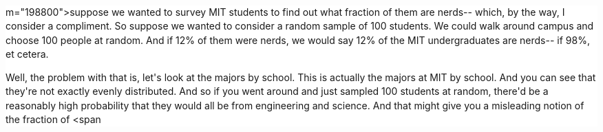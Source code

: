   m="198800">suppose</span> <span m="199340">we</span> <span
  m="199490">wanted</span> <span m="199850">to</span> <span
  m="200150">survey</span> <span m="201500">MIT</span> <span
  m="202130">students</span> <span m="203300">to</span> <span
  m="203510">find</span> <span m="203870">out</span> <span
  m="204830">what</span> <span m="205010">fraction</span> <span
  m="205460">of</span> <span m="205520">them</span> <span m="205630">are</span>
  <span m="205760">nerds--</span> <span m="207500">which,</span> <span
  m="207800">by</span> <span m="208010">the</span> <span m="208130">way,</span>
  <span m="208340">I</span> <span m="208490">consider</span> <span
  m="208970">a</span> <span m="209030">compliment.</span> <span
  m="211100">So</span> <span m="211250">suppose</span> <span
  m="211730">we</span> <span m="211850">wanted</span> <span m="212120">to</span>
  <span m="212210">consider</span> <span m="212660">a</span> <span
  m="212720">random</span> <span m="213260">sample</span> <span
  m="213740">of</span> <span m="213830">100</span> <span
  m="214190">students.</span> <span m="215870">We</span> <span
  m="216020">could</span> <span m="216230">walk</span> <span
  m="216530">around</span> <span m="216830">campus</span> <span
  m="217340">and</span> <span m="217430">choose</span> <span
  m="217670">100</span> <span m="218000">people</span> <span
  m="218420">at</span> <span m="218630">random.</span> <span
  m="220200">And</span> <span m="220550">if</span> <span m="221840">12%</span>
  <span m="222560">of</span> <span m="222650">them</span> <span
  m="222770">were</span> <span m="222860">nerds,</span> <span
  m="223280">we</span> <span m="223400">would</span> <span m="223520">say</span>
  <span m="223790">12%</span> <span m="224540">of</span> <span
  m="224600">the</span> <span m="224720">MIT</span> <span
  m="225140">undergraduates</span> <span m="225800">are</span> <span
  m="225860">nerds--</span> <span m="226860">if</span> <span
  m="227000">98%,</span> <span m="228160">et</span> <span
  m="228300">cetera.</span></p><p><span m="229860">Well,</span> <span
  m="230270">the</span> <span m="230390">problem</span> <span
  m="230900">with</span> <span m="231050">that</span> <span
  m="231680">is,</span> <span m="231830">let's</span> <span
  m="232100">look</span> <span m="232370">at</span> <span m="233180">the</span>
  <span m="233300">majors</span> <span m="233950">by</span> <span
  m="234170">school.</span> <span m="237220">This</span> <span
  m="237440">is</span> <span m="237560">actually</span> <span
  m="237875">the</span> <span m="240260">majors</span> <span
  m="240500">at</span> <span m="240860">MIT</span> <span m="241430">by</span>
  <span m="241640">school.</span> <span m="242090">And</span> <span
  m="242210">you</span> <span m="242360">can</span> <span m="242510">see</span>
  <span m="242780">that</span> <span m="242960">they're</span> <span
  m="243110">not</span> <span m="243740">exactly</span> <span
  m="244400">evenly</span> <span m="244850">distributed.</span> <span
  m="246780">And</span> <span m="246830">so</span> <span m="247040">if</span>
  <span m="247160">you</span> <span m="247280">went</span> <span
  m="247520">around</span> <span m="248090">and</span> <span
  m="248270">just</span> <span m="248510">sampled</span> <span
  m="248970">100</span> <span m="249380">students</span> <span
  m="249830">at</span> <span m="249950">random,</span> <span
  m="251670">there'd</span> <span m="251890">be</span> <span m="252070">a</span>
  <span m="252130">reasonably</span> <span m="252760">high</span> <span
  m="253030">probability</span> <span m="253870">that</span> <span
  m="254020">they</span> <span m="254170">would</span> <span
  m="254320">all</span> <span m="254680">be</span> <span m="254860">from</span>
  <span m="255070">engineering</span> <span m="255670">and</span> <span
  m="255760">science.</span> <span m="258480">And</span> <span
  m="258660">that</span> <span m="258930">might</span> <span
  m="259800">give</span> <span m="260100">you</span> <span m="261149">a</span>
  <span m="261269">misleading</span> <span m="262230">notion</span> <span
  m="262740">of</span> <span m="262830">the</span> <span
  m="262920">fraction</span> <span m="263430">of</span> <span